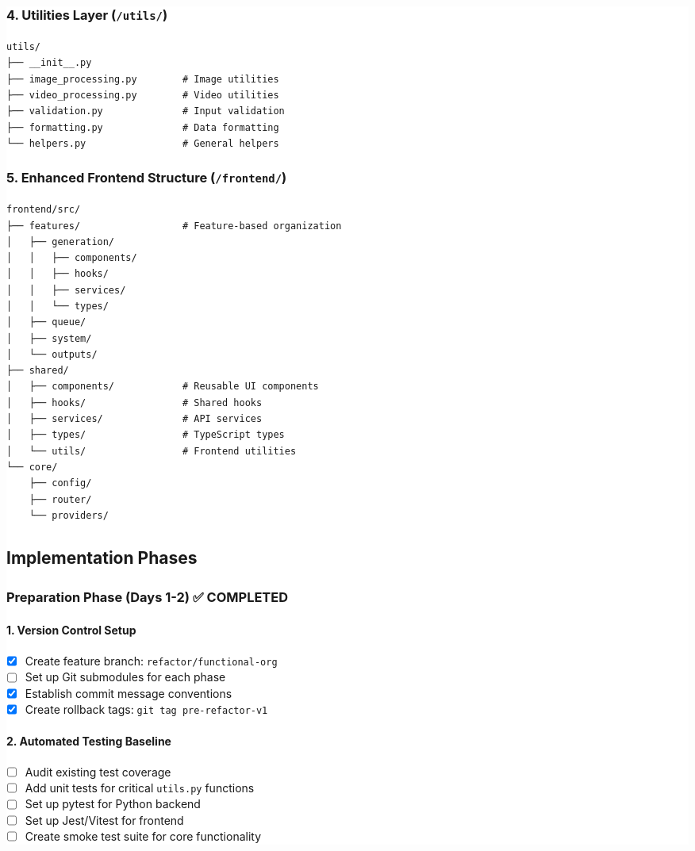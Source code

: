 ### 4. Utilities Layer (`/utils/`)
```
utils/
├── __init__.py
├── image_processing.py        # Image utilities
├── video_processing.py        # Video utilities
├── validation.py              # Input validation
├── formatting.py              # Data formatting
└── helpers.py                 # General helpers
```

### 5. Enhanced Frontend Structure (`/frontend/`)
```
frontend/src/
├── features/                  # Feature-based organization
│   ├── generation/
│   │   ├── components/
│   │   ├── hooks/
│   │   ├── services/
│   │   └── types/
│   ├── queue/
│   ├── system/
│   └── outputs/
├── shared/
│   ├── components/            # Reusable UI components
│   ├── hooks/                 # Shared hooks
│   ├── services/              # API services
│   ├── types/                 # TypeScript types
│   └── utils/                 # Frontend utilities
└── core/
    ├── config/
    ├── router/
    └── providers/
```

## Implementation Phases

### Preparation Phase (Days 1-2) ✅ COMPLETED

#### 1. Version Control Setup
- [x] Create feature branch: `refactor/functional-org`
- [ ] Set up Git submodules for each phase
- [x] Establish commit message conventions
- [x] Create rollback tags: `git tag pre-refactor-v1`

#### 2. Automated Testing Baseline
- [ ] Audit existing test coverage
- [ ] Add unit tests for critical `utils.py` functions
- [ ] Set up pytest for Python backend
- [ ] Set up Jest/Vitest for frontend
- [ ] Create smoke test suite for core functionality
